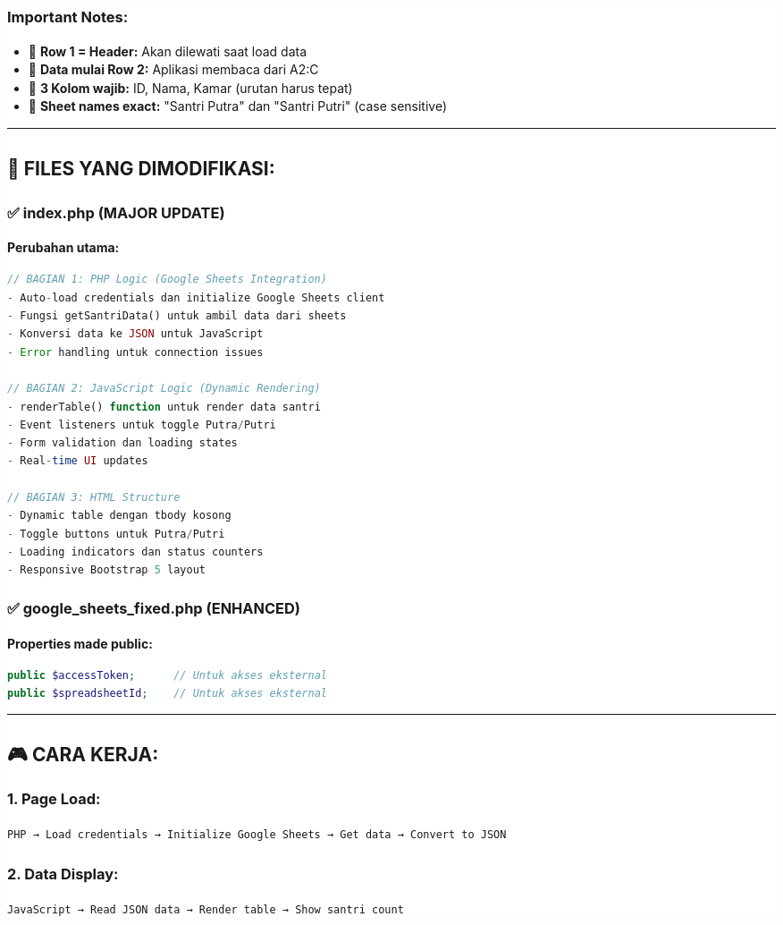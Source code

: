 ### **Important Notes:**
- 📌 **Row 1 = Header:** Akan dilewati saat load data
- 📌 **Data mulai Row 2:** Aplikasi membaca dari A2:C
- 📌 **3 Kolom wajib:** ID, Nama, Kamar (urutan harus tepat)
- 📌 **Sheet names exact:** "Santri Putra" dan "Santri Putri" (case sensitive)

---

## 🔧 **FILES YANG DIMODIFIKASI:**

### ✅ **index.php (MAJOR UPDATE)**
**Perubahan utama:**
```php
// BAGIAN 1: PHP Logic (Google Sheets Integration)
- Auto-load credentials dan initialize Google Sheets client
- Fungsi getSantriData() untuk ambil data dari sheets
- Konversi data ke JSON untuk JavaScript
- Error handling untuk connection issues

// BAGIAN 2: JavaScript Logic (Dynamic Rendering)  
- renderTable() function untuk render data santri
- Event listeners untuk toggle Putra/Putri
- Form validation dan loading states
- Real-time UI updates

// BAGIAN 3: HTML Structure
- Dynamic table dengan tbody kosong
- Toggle buttons untuk Putra/Putri  
- Loading indicators dan status counters
- Responsive Bootstrap 5 layout
```

### ✅ **google_sheets_fixed.php (ENHANCED)**
**Properties made public:**
```php
public $accessToken;      // Untuk akses eksternal
public $spreadsheetId;    // Untuk akses eksternal
```

---

## 🎮 **CARA KERJA:**

### **1. Page Load:**
```
PHP → Load credentials → Initialize Google Sheets → Get data → Convert to JSON
```

### **2. Data Display:**
```
JavaScript → Read JSON data → Render table → Show santri count
```
